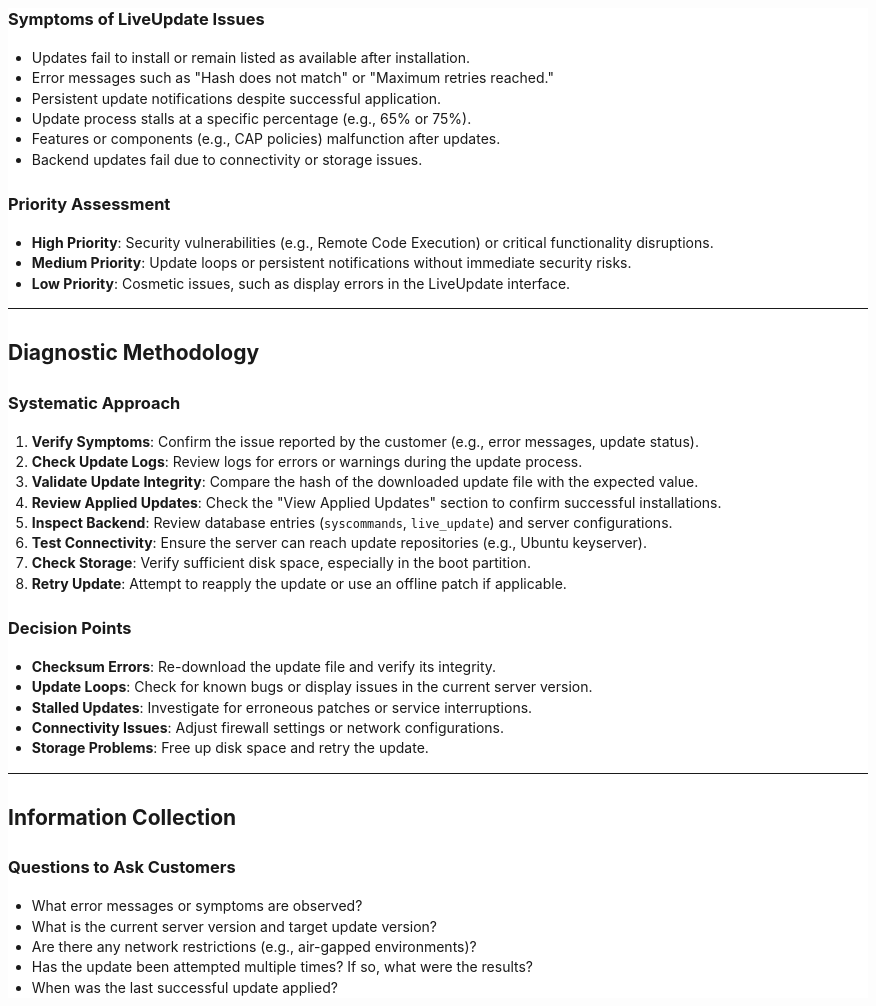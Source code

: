 ### Symptoms of LiveUpdate Issues
- Updates fail to install or remain listed as available after installation.
- Error messages such as "Hash does not match" or "Maximum retries reached."
- Persistent update notifications despite successful application.
- Update process stalls at a specific percentage (e.g., 65% or 75%).
- Features or components (e.g., CAP policies) malfunction after updates.
- Backend updates fail due to connectivity or storage issues.

### Priority Assessment
- **High Priority**: Security vulnerabilities (e.g., Remote Code Execution) or critical functionality disruptions.
- **Medium Priority**: Update loops or persistent notifications without immediate security risks.
- **Low Priority**: Cosmetic issues, such as display errors in the LiveUpdate interface.

---

## Diagnostic Methodology

### Systematic Approach
1. **Verify Symptoms**: Confirm the issue reported by the customer (e.g., error messages, update status).
2. **Check Update Logs**: Review logs for errors or warnings during the update process.
3. **Validate Update Integrity**: Compare the hash of the downloaded update file with the expected value.
4. **Review Applied Updates**: Check the "View Applied Updates" section to confirm successful installations.
5. **Inspect Backend**: Review database entries (`syscommands`, `live_update`) and server configurations.
6. **Test Connectivity**: Ensure the server can reach update repositories (e.g., Ubuntu keyserver).
7. **Check Storage**: Verify sufficient disk space, especially in the boot partition.
8. **Retry Update**: Attempt to reapply the update or use an offline patch if applicable.

### Decision Points
- **Checksum Errors**: Re-download the update file and verify its integrity.
- **Update Loops**: Check for known bugs or display issues in the current server version.
- **Stalled Updates**: Investigate for erroneous patches or service interruptions.
- **Connectivity Issues**: Adjust firewall settings or network configurations.
- **Storage Problems**: Free up disk space and retry the update.

---

## Information Collection

### Questions to Ask Customers
- What error messages or symptoms are observed?
- What is the current server version and target update version?
- Are there any network restrictions (e.g., air-gapped environments)?
- Has the update been attempted multiple times? If so, what were the results?
- When was the last successful update applied?
